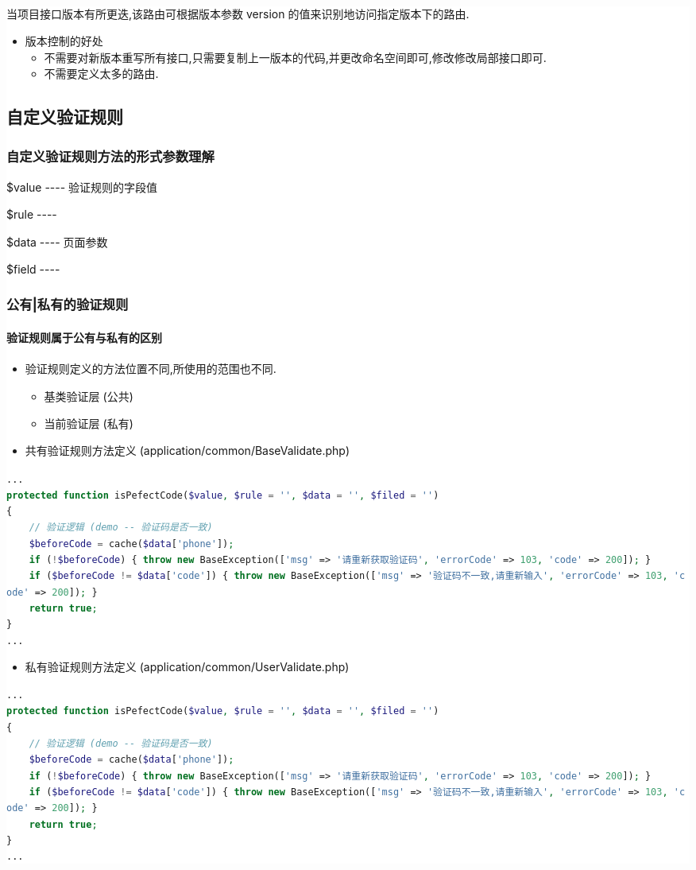 当项目接口版本有所更迭,该路由可根据版本参数 version 的值来识别地访问指定版本下的路由.



- 版本控制的好处
  - 不需要对新版本重写所有接口,只需要复制上一版本的代码,并更改命名空间即可,修改修改局部接口即可.
  - 不需要定义太多的路由.





## 自定义验证规则

### 自定义验证规则方法的形式参数理解

$value    ----    验证规则的字段值

$rule    ----    

$data    ----    页面参数

$field    ----    



### 公有|私有的验证规则

#### 验证规则属于公有与私有的区别

- 验证规则定义的方法位置不同,所使用的范围也不同.

  - 基类验证层 (公共)

  - 当前验证层 (私有)



- 共有验证规则方法定义 (application/common/BaseValidate.php)

```php
...
protected function isPefectCode($value, $rule = '', $data = '', $filed = '')
{
    // 验证逻辑 (demo -- 验证码是否一致)
    $beforeCode = cache($data['phone']);
    if (!$beforeCode) { throw new BaseException(['msg' => '请重新获取验证码', 'errorCode' => 103, 'code' => 200]); }
    if ($beforeCode != $data['code']) { throw new BaseException(['msg' => '验证码不一致,请重新输入', 'errorCode' => 103, 'code' => 200]); }
    return true;
}
...
```



- 私有验证规则方法定义 (application/common/UserValidate.php)

```php
...
protected function isPefectCode($value, $rule = '', $data = '', $filed = '')
{
    // 验证逻辑 (demo -- 验证码是否一致)
    $beforeCode = cache($data['phone']);
    if (!$beforeCode) { throw new BaseException(['msg' => '请重新获取验证码', 'errorCode' => 103, 'code' => 200]); }
    if ($beforeCode != $data['code']) { throw new BaseException(['msg' => '验证码不一致,请重新输入', 'errorCode' => 103, 'code' => 200]); }
    return true;
}
...
```
